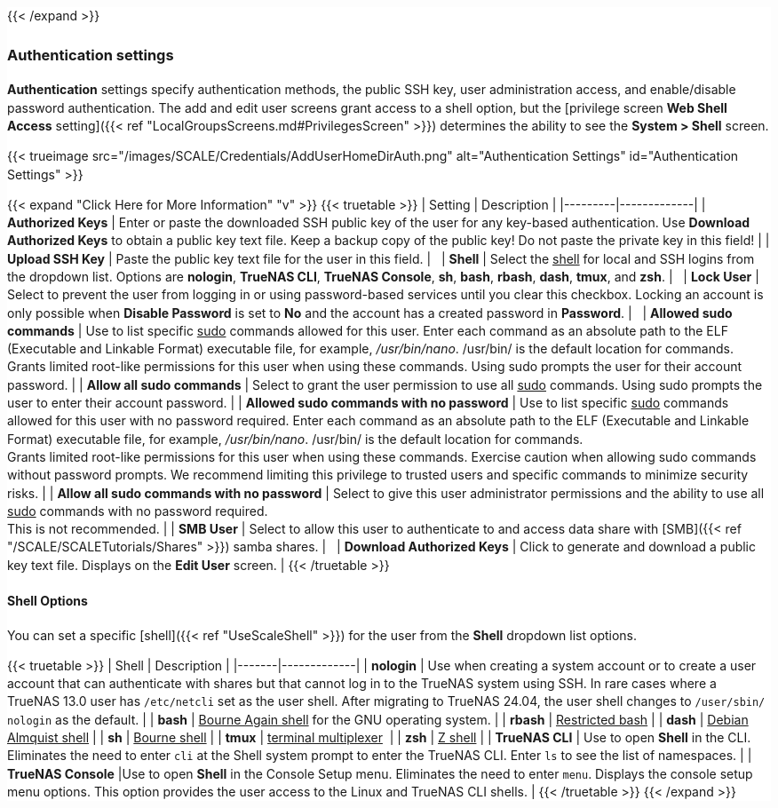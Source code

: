 {{< /expand >}}

### Authentication settings
**Authentication** settings specify authentication methods, the public SSH key, user administration access, and enable/disable password authentication.
The add and edit user screens grant access to a shell option, but the [privilege screen **Web Shell Access** setting]({{< ref "LocalGroupsScreens.md#PrivilegesScreen" >}}) determines the ability to see the **System > Shell** screen.

{{< trueimage src="/images/SCALE/Credentials/AddUserHomeDirAuth.png" alt="Authentication Settings" id="Authentication Settings" >}}

{{< expand "Click Here for More Information" "v" >}}
{{< truetable >}}
| Setting | Description |
|---------|-------------|
| **Authorized Keys** | Enter or paste the downloaded SSH public key of the user for any key-based authentication. Use **Download Authorized Keys** to obtain a public key text file. Keep a backup copy of the public key! Do not paste the private key in this field! |
| **Upload SSH Key** | Paste the public key text file for the user in this field. |  
| **Shell** | Select the [shell](#shell-options) for local and SSH logins from the dropdown list. Options are **nologin**, **TrueNAS CLI**, **TrueNAS Console**, **sh**, **bash**, **rbash**, **dash**, **tmux**, and **zsh**. |  
| **Lock User** | Select to prevent the user from logging in or using password-based services until you clear this checkbox. Locking an account is only possible when **Disable Password** is set to **No** and the account has a created password in **Password**. |  
| **Allowed sudo commands** | Use to list specific [sudo](https://www.sudo.ws/) commands allowed for this user. Enter each command as an absolute path to the ELF (Executable and Linkable Format) executable file, for example, */usr/bin/nano*. <file>/usr/bin/</file> is the default location for commands. <br> Grants limited root-like permissions for this user when using these commands. Using sudo prompts the user for their account password. |
| **Allow all sudo commands** | Select to grant the user permission to use all [sudo](https://www.sudo.ws/) commands. Using sudo prompts the user to enter their account password. |
| **Allowed sudo commands with no password** | Use to list specific [sudo](https://www.sudo.ws/) commands allowed for this user with no password required. Enter each command as an absolute path to the ELF (Executable and Linkable Format) executable file, for example, */usr/bin/nano*. <file>/usr/bin/</file> is the default location for commands. <br> Grants limited root-like permissions for this user when using these commands. Exercise caution when allowing sudo commands without password prompts. We recommend limiting this privilege to trusted users and specific commands to minimize security risks. |
| **Allow all sudo commands with no password** | Select to give this user administrator permissions and the ability to use all [sudo](https://www.sudo.ws/) commands with no password required. <br> This is not recommended. |
| **SMB User** | Select to allow this user to authenticate to and access data share with [SMB]({{< ref "/SCALE/SCALETutorials/Shares" >}}) samba shares. |  
| **Download Authorized Keys** | Click to generate and download a public key text file. Displays on the **Edit User** screen. |
{{< /truetable >}}

#### Shell Options
You can set a specific [shell]({{< ref "UseScaleShell" >}}) for the user from the **Shell** dropdown list options.

{{< truetable >}}
| Shell | Description |
|-------|-------------|
| **nologin** | Use when creating a system account or to create a user account that can authenticate with shares but that cannot log in to the TrueNAS system using SSH. In rare cases where a TrueNAS 13.0 user has `/etc/netcli` set as the user shell. After migrating to TrueNAS 24.04, the user shell changes to `/user/sbin/nologin` as the default. |
| **bash** | [Bourne Again shell](https://www.gnu.org/software/bash/manual/bash.html) for the GNU operating system. |
| **rbash** | [Restricted bash](https://www.gnu.org/software/bash/manual/html_node/The-Restricted-Shell.html) |
| **dash** | [Debian Almquist shell](https://man7.org/linux/man-pages/man1/dash.1.html) |
| **sh** | [Bourne shell](https://www.in-ulm.de/~mascheck/bourne/v7/) |
| **tmux** | [terminal multiplexer](https://man7.org/linux/man-pages/man1/tmux.1.html)  |
| **zsh** | [Z shell](https://zsh.sourceforge.net/) |
| **TrueNAS CLI** | Use to open **Shell** in the CLI. Eliminates the need to enter `cli` at the Shell system prompt to enter the TrueNAS CLI. Enter `ls` to see the list of namespaces. |
| **TrueNAS Console** |Use to open **Shell** in the Console Setup menu. Eliminates the need to enter `menu`. Displays the console setup menu options. This option provides the user access to the Linux and TrueNAS CLI shells. |
{{< /truetable >}}
{{< /expand >}}

